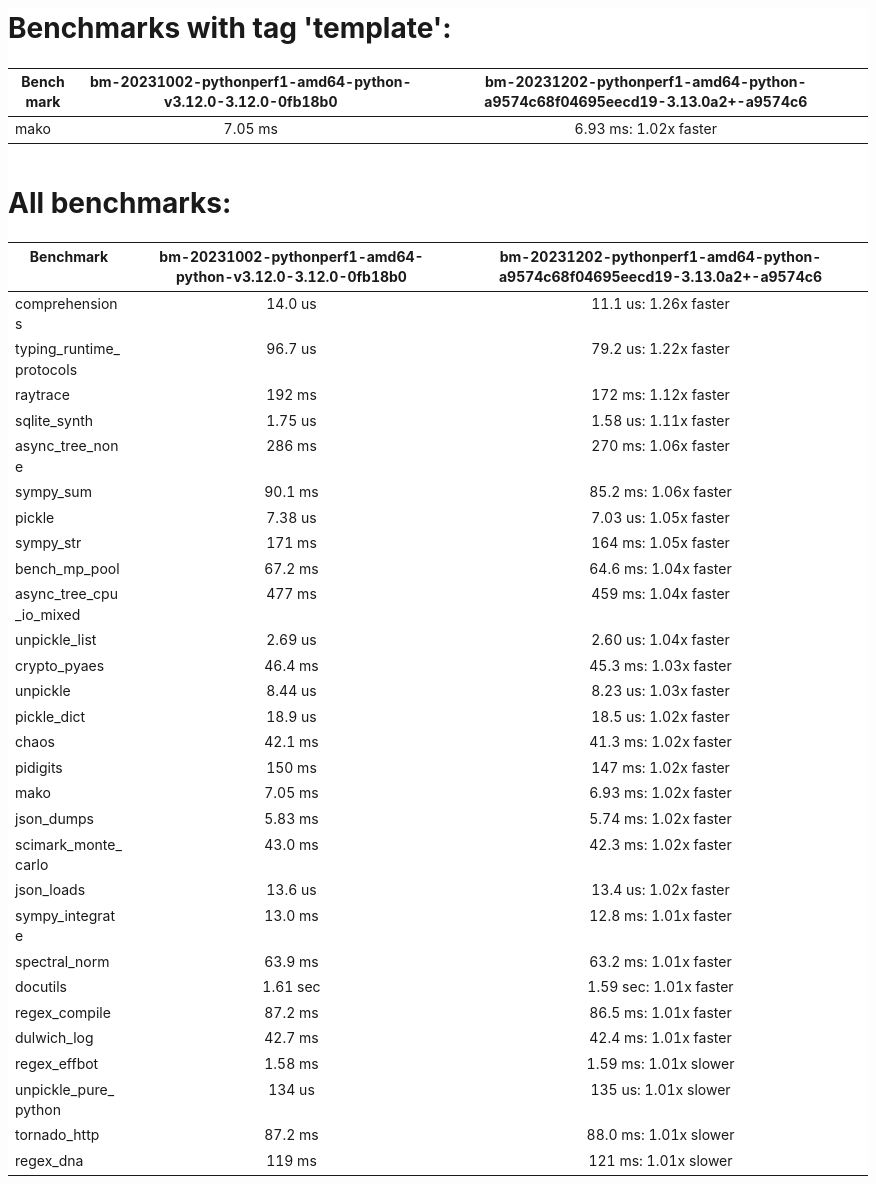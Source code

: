 Benchmarks with tag 'template':
===============================

| Benchmark | bm-20231002-pythonperf1-amd64-python-v3.12.0-3.12.0-0fb18b0 | bm-20231202-pythonperf1-amd64-python-a9574c68f04695eecd19-3.13.0a2+-a9574c6 |
|-----------|:-----------------------------------------------------------:|:---------------------------------------------------------------------------:|
| mako      | 7.05 ms                                                     | 6.93 ms: 1.02x faster                                                       |

All benchmarks:
===============

| Benchmark                 | bm-20231002-pythonperf1-amd64-python-v3.12.0-3.12.0-0fb18b0 | bm-20231202-pythonperf1-amd64-python-a9574c68f04695eecd19-3.13.0a2+-a9574c6 |
|---------------------------|:-----------------------------------------------------------:|:---------------------------------------------------------------------------:|
| comprehensions            | 14.0 us                                                     | 11.1 us: 1.26x faster                                                       |
| typing_runtime_protocols  | 96.7 us                                                     | 79.2 us: 1.22x faster                                                       |
| raytrace                  | 192 ms                                                      | 172 ms: 1.12x faster                                                        |
| sqlite_synth              | 1.75 us                                                     | 1.58 us: 1.11x faster                                                       |
| async_tree_none           | 286 ms                                                      | 270 ms: 1.06x faster                                                        |
| sympy_sum                 | 90.1 ms                                                     | 85.2 ms: 1.06x faster                                                       |
| pickle                    | 7.38 us                                                     | 7.03 us: 1.05x faster                                                       |
| sympy_str                 | 171 ms                                                      | 164 ms: 1.05x faster                                                        |
| bench_mp_pool             | 67.2 ms                                                     | 64.6 ms: 1.04x faster                                                       |
| async_tree_cpu_io_mixed   | 477 ms                                                      | 459 ms: 1.04x faster                                                        |
| unpickle_list             | 2.69 us                                                     | 2.60 us: 1.04x faster                                                       |
| crypto_pyaes              | 46.4 ms                                                     | 45.3 ms: 1.03x faster                                                       |
| unpickle                  | 8.44 us                                                     | 8.23 us: 1.03x faster                                                       |
| pickle_dict               | 18.9 us                                                     | 18.5 us: 1.02x faster                                                       |
| chaos                     | 42.1 ms                                                     | 41.3 ms: 1.02x faster                                                       |
| pidigits                  | 150 ms                                                      | 147 ms: 1.02x faster                                                        |
| mako                      | 7.05 ms                                                     | 6.93 ms: 1.02x faster                                                       |
| json_dumps                | 5.83 ms                                                     | 5.74 ms: 1.02x faster                                                       |
| scimark_monte_carlo       | 43.0 ms                                                     | 42.3 ms: 1.02x faster                                                       |
| json_loads                | 13.6 us                                                     | 13.4 us: 1.02x faster                                                       |
| sympy_integrate           | 13.0 ms                                                     | 12.8 ms: 1.01x faster                                                       |
| spectral_norm             | 63.9 ms                                                     | 63.2 ms: 1.01x faster                                                       |
| docutils                  | 1.61 sec                                                    | 1.59 sec: 1.01x faster                                                      |
| regex_compile             | 87.2 ms                                                     | 86.5 ms: 1.01x faster                                                       |
| dulwich_log               | 42.7 ms                                                     | 42.4 ms: 1.01x faster                                                       |
| regex_effbot              | 1.58 ms                                                     | 1.59 ms: 1.01x slower                                                       |
| unpickle_pure_python      | 134 us                                                      | 135 us: 1.01x slower                                                        |
| tornado_http              | 87.2 ms                                                     | 88.0 ms: 1.01x slower                                                       |
| regex_dna                 | 119 ms                                                      | 121 ms: 1.01x slower                                                        |